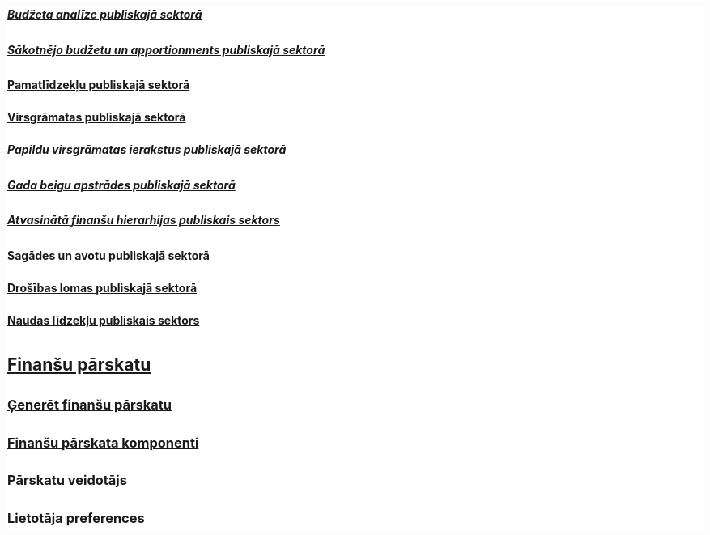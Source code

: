 ##### [Budžeta analīze publiskajā sektorā](/dynamics365/unified-operations/financials/public-sector/budget-analysis-public-sector?toc=/dynamics365/unified-operations/financials/toc.json)
##### [Sākotnējo budžetu un apportionments publiskajā sektorā](/dynamics365/unified-operations/financials/public-sector/preliminary-budgets-apportionments-public-sector?toc=/dynamics365/unified-operations/financials/toc.json)
#### [Pamatlīdzekļu publiskajā sektorā](/dynamics365/unified-operations/financials/public-sector/fixed-asset-public-sector?toc=/dynamics365/unified-operations/financials/toc.json)
#### [Virsgrāmatas publiskajā sektorā](/dynamics365/unified-operations/financials/public-sector/general-ledger-public-sector?toc=/dynamics365/unified-operations/financials/toc.json)
##### [Papildu virsgrāmatas ierakstus publiskajā sektorā](/dynamics365/unified-operations/financials/public-sector/advanced-ledger-entries-public-sector?toc=/dynamics365/unified-operations/financials/toc.json)
##### [Gada beigu apstrādes publiskajā sektorā](/dynamics365/unified-operations/financials/public-sector/year-end-processing-public-sector?toc=/dynamics365/unified-operations/financials/toc.json)
##### [Atvasinātā finanšu hierarhijas publiskais sektors](/dynamics365/unified-operations/financials/public-sector/derived-financial-hierarchies-public-sector?toc=/dynamics365/unified-operations/financials/toc.json)
#### [Sagādes un avotu publiskajā sektorā](/dynamics365/unified-operations/financials/public-sector/procurement-sourcing-public-sector?toc=/dynamics365/unified-operations/financials/toc.json)
#### [Drošības lomas publiskajā sektorā](/dynamics365/unified-operations/financials/public-sector/security-roles-public-sector?toc=/dynamics365/unified-operations/financials/toc.json)
#### [Naudas līdzekļu publiskais sektors](/dynamics365/unified-operations/financials/public-sector/funds-public-sector?toc=/dynamics365/unified-operations/financials/toc.json)

## [Finanšu pārskatu](/dynamics365/unified-operations/dev-itpro/analytics/financial-reporting-intro?toc=/dynamics365/unified-operations/financials/toc.json)
### [Ģenerēt finanšu pārskatu](/dynamics365/unified-operations/dev-itpro/analytics/generate-financial-report?toc=/dynamics365/unified-operations/financials/toc.json)
### [Finanšu pārskata komponenti](/dynamics365/unified-operations/dev-itpro/analytics/financial-report-components?toc=/dynamics365/unified-operations/financials/toc.json)
### [Pārskatu veidotājs](/dynamics365/unified-operations/dev-itpro/analytics/report-designer-interface?toc=/dynamics365/unified-operations/financials/toc.json)
### [Lietotāja preferences](/dynamics365/unified-operations/dev-itpro/analytics/user-preferences-financial-report-designer?toc=/dynamics365/unified-operations/financials/toc.json)